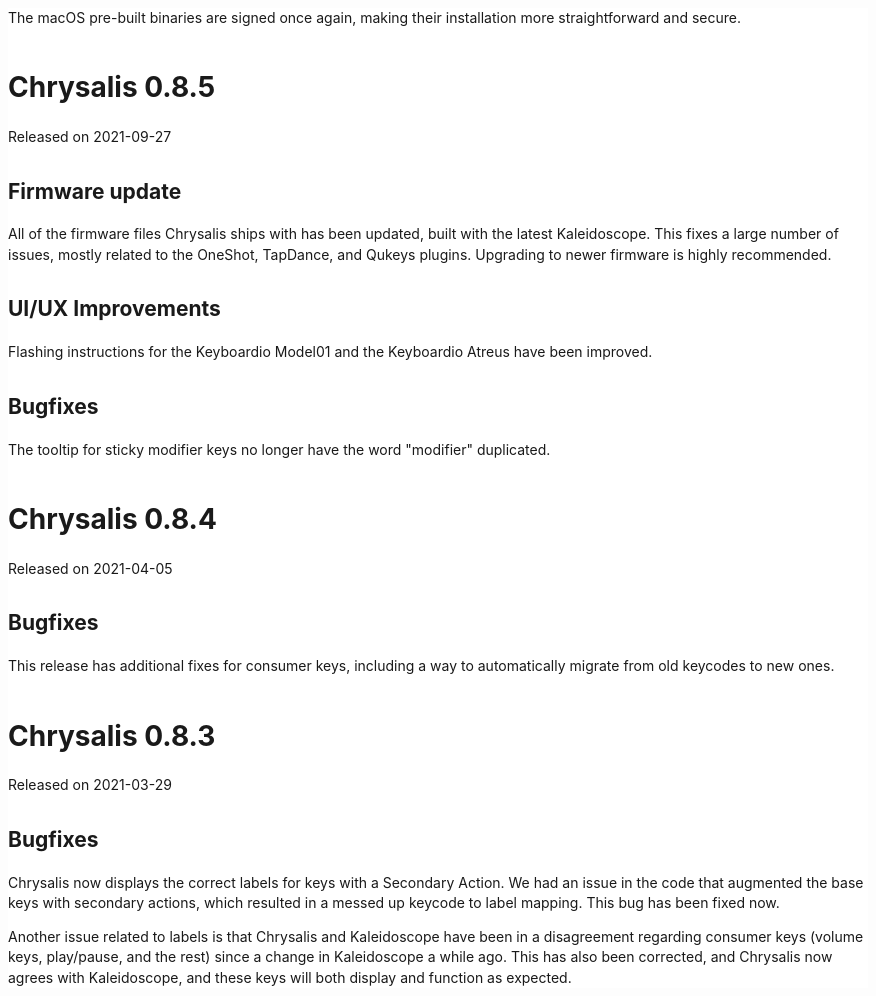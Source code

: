 The macOS pre-built binaries are signed once again, making their installation
more straightforward and secure.

# Chrysalis 0.8.5

Released on 2021-09-27

## Firmware update

All of the firmware files Chrysalis ships with has been updated, built with the
latest Kaleidoscope. This fixes a large number of issues, mostly related to the
OneShot, TapDance, and Qukeys plugins. Upgrading to newer firmware is highly
recommended.

## UI/UX Improvements

Flashing instructions for the Keyboardio Model01 and the Keyboardio Atreus have
been improved.

## Bugfixes

The tooltip for sticky modifier keys no longer have the word "modifier"
duplicated.

# Chrysalis 0.8.4

Released on 2021-04-05

## Bugfixes

This release has additional fixes for consumer keys, including a way to
automatically migrate from old keycodes to new ones.

# Chrysalis 0.8.3

Released on 2021-03-29

## Bugfixes

Chrysalis now displays the correct labels for keys with a Secondary Action. We
had an issue in the code that augmented the base keys with secondary actions,
which resulted in a messed up keycode to label mapping. This bug has been fixed
now.

Another issue related to labels is that Chrysalis and Kaleidoscope have been in
a disagreement regarding consumer keys (volume keys, play/pause, and the rest)
since a change in Kaleidoscope a while ago. This has also been corrected, and
Chrysalis now agrees with Kaleidoscope, and these keys will both display and
function as expected.
